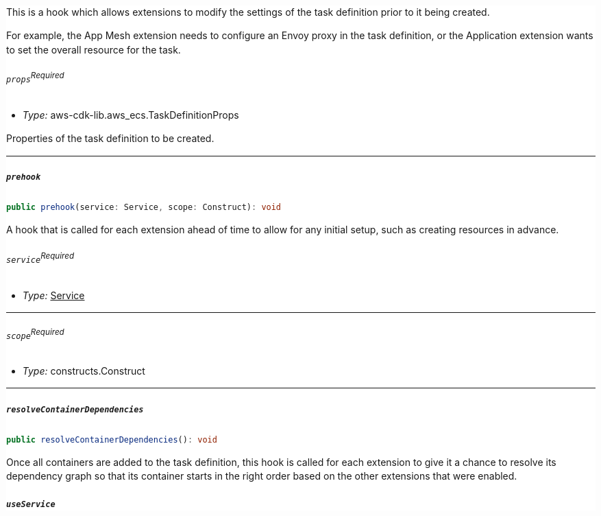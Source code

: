 This is a hook which allows extensions to modify the settings of the task definition prior to it being created.

For example, the App Mesh
extension needs to configure an Envoy proxy in the task definition,
or the Application extension wants to set the overall resource for
the task.

###### `props`<sup>Required</sup> <a name="props" id="@aws-cdk-containers/ecs-service-extensions.AliasedPortExtension.modifyTaskDefinitionProps.parameter.props"></a>

- *Type:* aws-cdk-lib.aws_ecs.TaskDefinitionProps

Properties of the task definition to be created.

---

##### `prehook` <a name="prehook" id="@aws-cdk-containers/ecs-service-extensions.AliasedPortExtension.prehook"></a>

```typescript
public prehook(service: Service, scope: Construct): void
```

A hook that is called for each extension ahead of time to allow for any initial setup, such as creating resources in advance.

###### `service`<sup>Required</sup> <a name="service" id="@aws-cdk-containers/ecs-service-extensions.AliasedPortExtension.prehook.parameter.service"></a>

- *Type:* <a href="#@aws-cdk-containers/ecs-service-extensions.Service">Service</a>

---

###### `scope`<sup>Required</sup> <a name="scope" id="@aws-cdk-containers/ecs-service-extensions.AliasedPortExtension.prehook.parameter.scope"></a>

- *Type:* constructs.Construct

---

##### `resolveContainerDependencies` <a name="resolveContainerDependencies" id="@aws-cdk-containers/ecs-service-extensions.AliasedPortExtension.resolveContainerDependencies"></a>

```typescript
public resolveContainerDependencies(): void
```

Once all containers are added to the task definition, this hook is called for each extension to give it a chance to resolve its dependency graph so that its container starts in the right order based on the other extensions that were enabled.

##### `useService` <a name="useService" id="@aws-cdk-containers/ecs-service-extensions.AliasedPortExtension.useService"></a>
